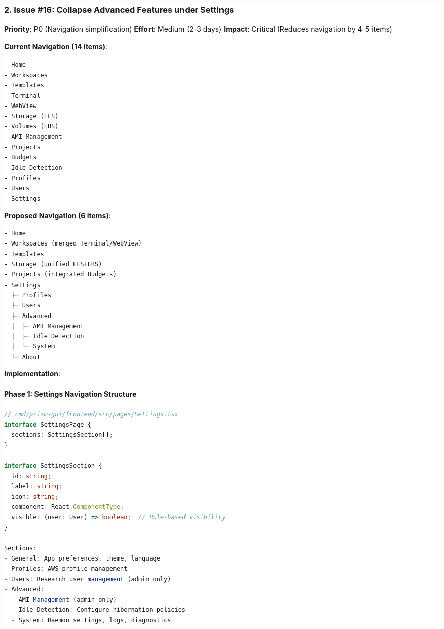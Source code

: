 ### 2. Issue #16: Collapse Advanced Features under Settings
**Priority**: P0 (Navigation simplification)
**Effort**: Medium (2-3 days)
**Impact**: Critical (Reduces navigation by 4-5 items)

**Current Navigation (14 items)**:
```
- Home
- Workspaces
- Templates
- Terminal
- WebView
- Storage (EFS)
- Volumes (EBS)
- AMI Management
- Projects
- Budgets
- Idle Detection
- Profiles
- Users
- Settings
```

**Proposed Navigation (6 items)**:
```
- Home
- Workspaces (merged Terminal/WebView)
- Templates
- Storage (unified EFS+EBS)
- Projects (integrated Budgets)
- Settings
  ├─ Profiles
  ├─ Users
  ├─ Advanced
  │  ├─ AMI Management
  │  ├─ Idle Detection  
  │  └─ System
  └─ About
```

**Implementation**:

#### Phase 1: Settings Navigation Structure
```typescript
// cmd/prism-gui/frontend/src/pages/Settings.tsx
interface SettingsPage {
  sections: SettingsSection[];
}

interface SettingsSection {
  id: string;
  label: string;
  icon: string;
  component: React.ComponentType;
  visible: (user: User) => boolean;  // Role-based visibility
}

Sections:
- General: App preferences, theme, language
- Profiles: AWS profile management
- Users: Research user management (admin only)
- Advanced:
  - AMI Management (admin only)
  - Idle Detection: Configure hibernation policies
  - System: Daemon settings, logs, diagnostics
```